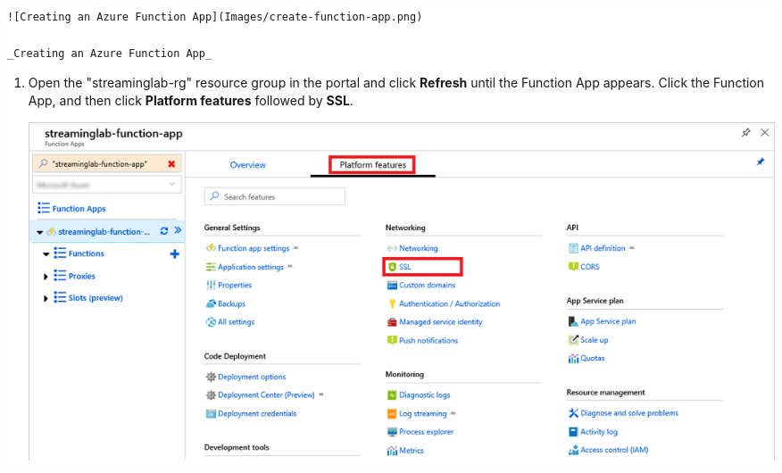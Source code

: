     ![Creating an Azure Function App](Images/create-function-app.png)

    _Creating an Azure Function App_

1. Open the "streaminglab-rg" resource group in the portal and click **Refresh** until the Function App appears. Click the Function App, and then click **Platform features** followed by **SSL**.

	![Opening SSL settings for the Function App](Images/open-ssl-settings.png)
